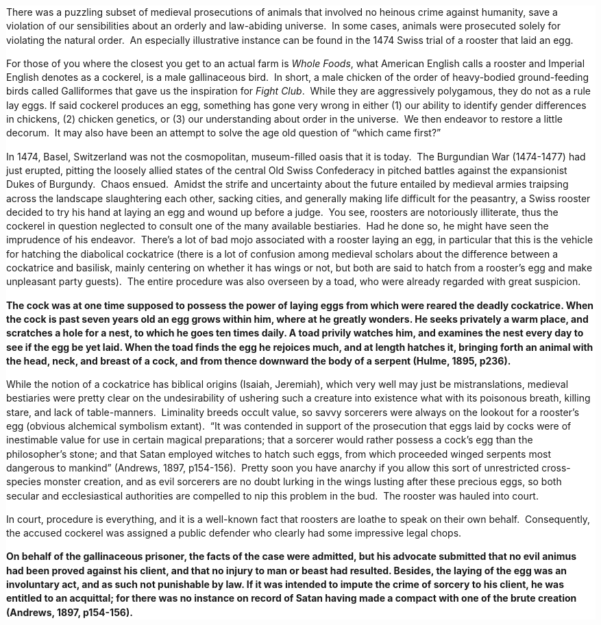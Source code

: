 There was a puzzling subset of medieval prosecutions of animals that involved no heinous crime against humanity, save a violation of our sensibilities about an orderly and law-abiding universe.  In some cases, animals were prosecuted solely for violating the natural order.  An especially illustrative instance can be found in the 1474 Swiss trial of a rooster that laid an egg.

For those of you where the closest you get to an actual farm is _Whole Foods_, what American English calls a rooster and Imperial English denotes as a cockerel, is a male gallinaceous bird.  In short, a male chicken of the order of heavy-bodied ground-feeding birds called Galliformes that gave us the inspiration for _Fight Club_.  While they are aggressively polygamous, they do not as a rule lay eggs. If said cockerel produces an egg, something has gone very wrong in either (1) our ability to identify gender differences in chickens, (2) chicken genetics, or (3) our understanding about order in the universe.  We then endeavor to restore a little decorum.  It may also have been an attempt to solve the age old question of “which came first?”

In 1474, Basel, Switzerland was not the cosmopolitan, museum-filled oasis that it is today.  The Burgundian War (1474-1477) had just erupted, pitting the loosely allied states of the central Old Swiss Confederacy in pitched battles against the expansionist Dukes of Burgundy.  Chaos ensued.  Amidst the strife and uncertainty about the future entailed by medieval armies traipsing across the landscape slaughtering each other, sacking cities, and generally making life difficult for the peasantry, a Swiss rooster decided to try his hand at laying an egg and wound up before a judge.  You see, roosters are notoriously illiterate, thus the cockerel in question neglected to consult one of the many available bestiaries.  Had he done so, he might have seen the imprudence of his endeavor.  There’s a lot of bad mojo associated with a rooster laying an egg, in particular that this is the vehicle for hatching the diabolical cockatrice (there is a lot of confusion among medieval scholars about the difference between a cockatrice and basilisk, mainly centering on whether it has wings or not, but both are said to hatch from a rooster’s egg and make unpleasant party guests).  The entire procedure was also overseen by a toad, who were already regarded with great suspicion.

**The cock was at one time supposed to possess the power of laying eggs from which were reared the deadly cockatrice. When the cock is past seven years old an egg grows within him, where at he greatly wonders. He seeks privately a warm place, and scratches a hole for a nest, to which he goes ten times daily. A toad privily watches him, and examines the nest every day to see if the egg be yet laid. When the toad finds the egg he rejoices much, and at length hatches it, bringing forth an animal with the head, neck, and breast of a cock, and from thence downward the body of a serpent (Hulme, 1895, p236).**

While the notion of a cockatrice has biblical origins (Isaiah, Jeremiah), which very well may just be mistranslations, medieval bestiaries were pretty clear on the undesirability of ushering such a creature into existence what with its poisonous breath, killing stare, and lack of table-manners.  Liminality breeds occult value, so savvy sorcerers were always on the lookout for a rooster’s egg (obvious alchemical symbolism extant).  “It was contended in support of the prosecution that eggs laid by cocks were of inestimable value for use in certain magical preparations; that a sorcerer would rather possess a cock’s egg than the philosopher’s stone; and that Satan employed witches to hatch such eggs, from which proceeded winged serpents most dangerous to mankind” (Andrews, 1897, p154-156).  Pretty soon you have anarchy if you allow this sort of unrestricted cross-species monster creation, and as evil sorcerers are no doubt lurking in the wings lusting after these precious eggs, so both secular and ecclesiastical authorities are compelled to nip this problem in the bud.  The rooster was hauled into court.

In court, procedure is everything, and it is a well-known fact that roosters are loathe to speak on their own behalf.  Consequently, the accused cockerel was assigned a public defender who clearly had some impressive legal chops.

**On behalf of the gallinaceous prisoner, the facts of the case were admitted, but his advocate submitted that no evil animus had been proved against his client, and that no injury to man or beast had resulted. Besides, the laying of the egg was an involuntary act, and as such not punishable by law. If it was intended to impute the crime of sorcery to his client, he was entitled to an acquittal; for there was no instance on record of Satan having made a compact with one of the brute creation (Andrews, 1897, p154-156).**
